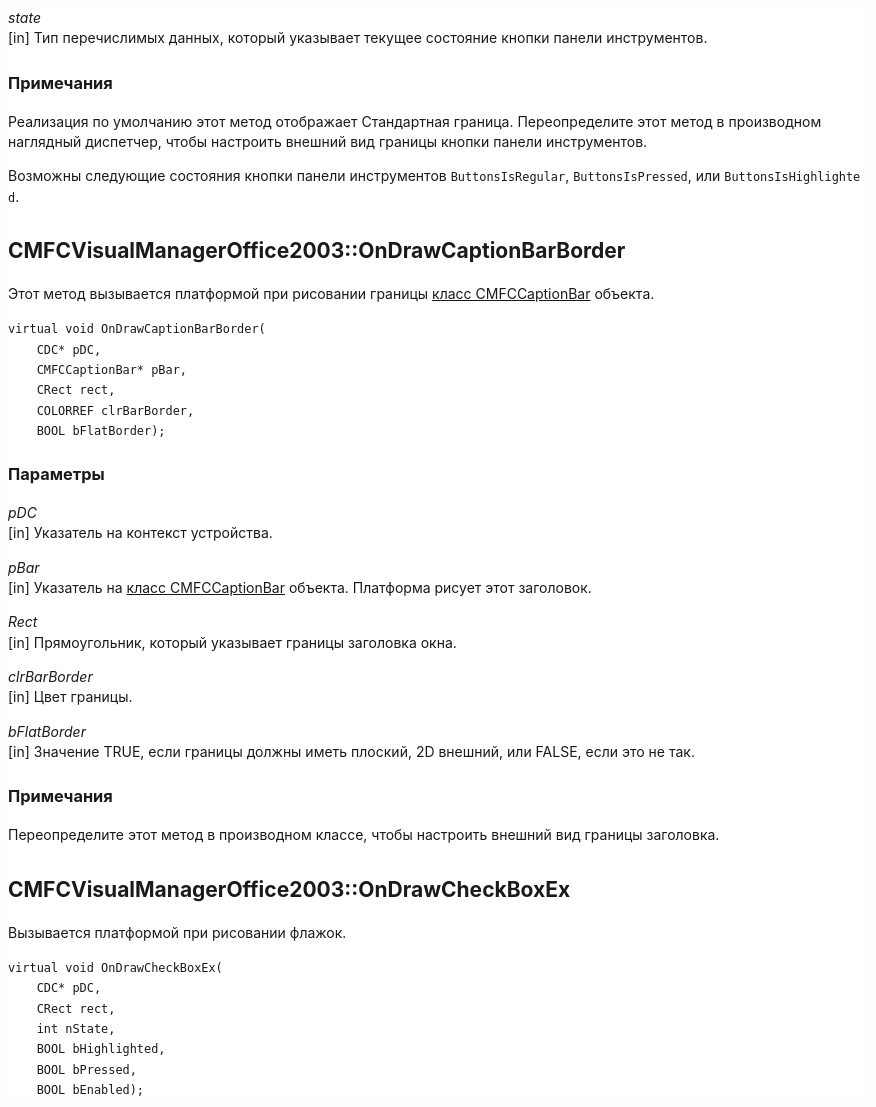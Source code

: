 *state*<br/>
[in] Тип перечислимых данных, который указывает текущее состояние кнопки панели инструментов.

### <a name="remarks"></a>Примечания

Реализация по умолчанию этот метод отображает Стандартная граница. Переопределите этот метод в производном наглядный диспетчер, чтобы настроить внешний вид границы кнопки панели инструментов.

Возможны следующие состояния кнопки панели инструментов `ButtonsIsRegular`, `ButtonsIsPressed`, или `ButtonsIsHighlighted`.

##  <a name="ondrawcaptionbarborder"></a>  CMFCVisualManagerOffice2003::OnDrawCaptionBarBorder

Этот метод вызывается платформой при рисовании границы [класс CMFCCaptionBar](../../mfc/reference/cmfccaptionbar-class.md) объекта.

```
virtual void OnDrawCaptionBarBorder(
    CDC* pDC,
    CMFCCaptionBar* pBar,
    CRect rect,
    COLORREF clrBarBorder,
    BOOL bFlatBorder);
```

### <a name="parameters"></a>Параметры

*pDC*<br/>
[in] Указатель на контекст устройства.

*pBar*<br/>
[in] Указатель на [класс CMFCCaptionBar](../../mfc/reference/cmfccaptionbar-class.md) объекта. Платформа рисует этот заголовок.

*Rect*<br/>
[in] Прямоугольник, который указывает границы заголовка окна.

*clrBarBorder*<br/>
[in] Цвет границы.

*bFlatBorder*<br/>
[in] Значение TRUE, если границы должны иметь плоский, 2D внешний, или FALSE, если это не так.

### <a name="remarks"></a>Примечания

Переопределите этот метод в производном классе, чтобы настроить внешний вид границы заголовка.

##  <a name="ondrawcheckboxex"></a>  CMFCVisualManagerOffice2003::OnDrawCheckBoxEx

Вызывается платформой при рисовании флажок.

```
virtual void OnDrawCheckBoxEx(
    CDC* pDC,
    CRect rect,
    int nState,
    BOOL bHighlighted,
    BOOL bPressed,
    BOOL bEnabled);
```
